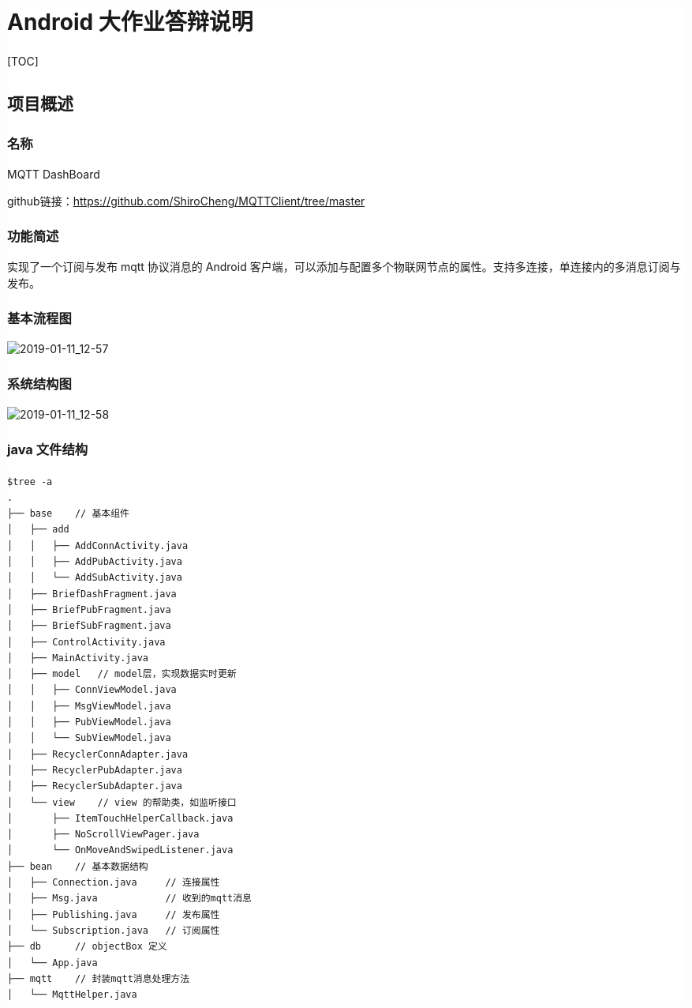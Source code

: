 # Android 大作业答辩说明

[TOC]

## 项目概述

### 名称

MQTT DashBoard

github链接：https://github.com/ShiroCheng/MQTTClient/tree/master



### 功能简述

实现了一个订阅与发布 mqtt 协议消息的 Android 客户端，可以添加与配置多个物联网节点的属性。支持多连接，单连接内的多消息订阅与发布。



### 基本流程图

![2019-01-11_12-57](/home/shirocheng/Documents/typora-note/img/2019-01-11_12-57.png)

### 系统结构图

![2019-01-11_12-58](/home/shirocheng/Documents/typora-note/img/2019-01-11_12-58.png)

###  java 文件结构

```shell
$tree -a
.
├── base	// 基本组件
│   ├── add
│   │   ├── AddConnActivity.java
│   │   ├── AddPubActivity.java
│   │   └── AddSubActivity.java
│   ├── BriefDashFragment.java
│   ├── BriefPubFragment.java
│   ├── BriefSubFragment.java
│   ├── ControlActivity.java
│   ├── MainActivity.java
│   ├── model	// model层，实现数据实时更新
│   │   ├── ConnViewModel.java
│   │   ├── MsgViewModel.java
│   │   ├── PubViewModel.java
│   │   └── SubViewModel.java
│   ├── RecyclerConnAdapter.java
│   ├── RecyclerPubAdapter.java
│   ├── RecyclerSubAdapter.java
│   └── view	// view 的帮助类，如监听接口
│       ├── ItemTouchHelperCallback.java
│       ├── NoScrollViewPager.java
│       └── OnMoveAndSwipedListener.java
├── bean	// 基本数据结构
│   ├── Connection.java		// 连接属性
│   ├── Msg.java			// 收到的mqtt消息
│   ├── Publishing.java		// 发布属性
│   └── Subscription.java	// 订阅属性
├── db		// objectBox 定义
│   └── App.java
├── mqtt	// 封装mqtt消息处理方法
│   └── MqttHelper.java
```
